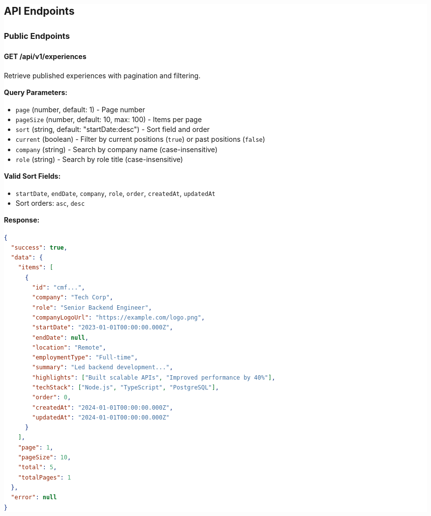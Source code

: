 ## API Endpoints

### Public Endpoints

#### GET /api/v1/experiences

Retrieve published experiences with pagination and filtering.

**Query Parameters:**
- `page` (number, default: 1) - Page number
- `pageSize` (number, default: 10, max: 100) - Items per page
- `sort` (string, default: "startDate:desc") - Sort field and order
- `current` (boolean) - Filter by current positions (`true`) or past positions (`false`)
- `company` (string) - Search by company name (case-insensitive)
- `role` (string) - Search by role title (case-insensitive)

**Valid Sort Fields:**
- `startDate`, `endDate`, `company`, `role`, `order`, `createdAt`, `updatedAt`
- Sort orders: `asc`, `desc`

**Response:**
```json
{
  "success": true,
  "data": {
    "items": [
      {
        "id": "cmf...",
        "company": "Tech Corp",
        "role": "Senior Backend Engineer",
        "companyLogoUrl": "https://example.com/logo.png",
        "startDate": "2023-01-01T00:00:00.000Z",
        "endDate": null,
        "location": "Remote",
        "employmentType": "Full-time",
        "summary": "Led backend development...",
        "highlights": ["Built scalable APIs", "Improved performance by 40%"],
        "techStack": ["Node.js", "TypeScript", "PostgreSQL"],
        "order": 0,
        "createdAt": "2024-01-01T00:00:00.000Z",
        "updatedAt": "2024-01-01T00:00:00.000Z"
      }
    ],
    "page": 1,
    "pageSize": 10,
    "total": 5,
    "totalPages": 1
  },
  "error": null
}
```

